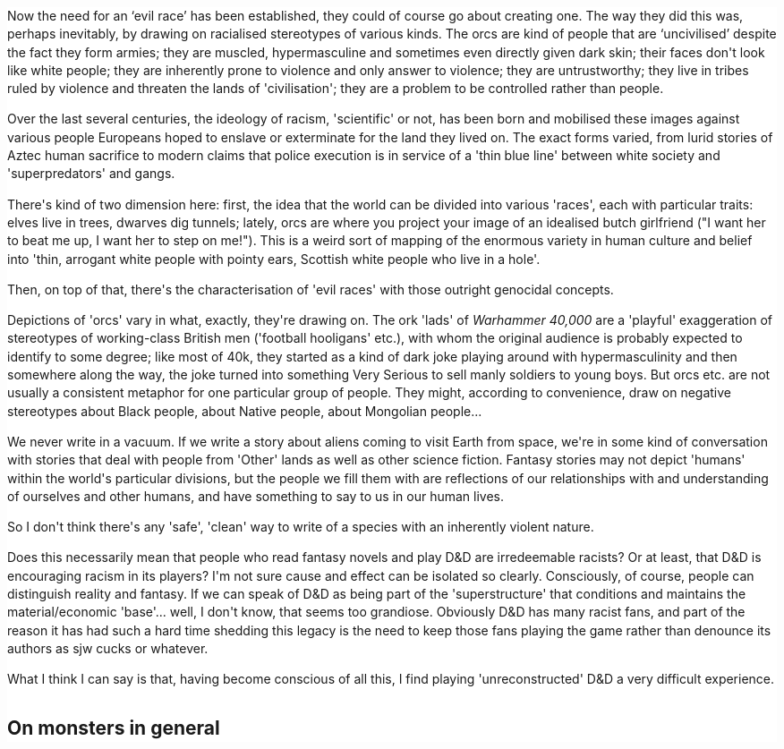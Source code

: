 Now the need for an ‘evil race’ has been established, they could of course go about creating one. The way they did this was, perhaps inevitably, by drawing on racialised stereotypes of various kinds. The orcs are kind of people that are ‘uncivilised’ despite the fact they form armies; they are muscled, hypermasculine and sometimes even directly given dark skin; their faces don't look like white people; they are inherently prone to violence and only answer to violence; they are untrustworthy; they live in tribes ruled by violence and threaten the lands of 'civilisation'; they are a problem to be controlled rather than people.

Over the last several centuries, the ideology of racism, 'scientific' or not, has been born and mobilised these images against various people Europeans hoped to enslave or exterminate for the land they lived on. The exact forms varied, from lurid stories of Aztec human sacrifice to modern claims that police execution is in service of a 'thin blue line' between white society and 'superpredators' and gangs.

There's kind of two dimension here: first, the idea that the world can be divided into various 'races', each with particular traits: elves live in trees, dwarves dig tunnels; lately, orcs are where you project your image of an idealised butch girlfriend ("I want her to beat me up, I want her to step on me!"). This is a weird sort of mapping of the enormous variety in human culture and belief into 'thin, arrogant white people with pointy ears, Scottish white people who live in a hole'.

Then, on top of that, there's the characterisation of 'evil races' with those outright genocidal concepts.

Depictions of 'orcs' vary in what, exactly, they're drawing on. The ork 'lads' of _Warhammer 40,000_ are a 'playful' exaggeration of stereotypes of working-class British men ('football hooligans' etc.), with whom the original audience is probably expected to identify to some degree; like most of 40k, they started as a kind of dark joke playing around with hypermasculinity and then somewhere along the way, the joke turned into something Very Serious to sell manly soldiers to young boys. But orcs etc. are not usually a consistent metaphor for one particular group of people. They might, according to convenience, draw on negative stereotypes about Black people, about Native people, about Mongolian people...

We never write in a vacuum. If we write a story about aliens coming to visit Earth from space, we're in some kind of conversation with stories that deal with people from 'Other' lands as well as other science fiction. Fantasy stories may not depict 'humans' within the world's particular divisions, but the people we fill them with are reflections of our relationships with and understanding of ourselves and other humans, and have something to say to us in our human lives.

So I don't think there's any 'safe', 'clean' way to write of a species with an inherently violent nature.

Does this necessarily mean that people who read fantasy novels and play D&D are irredeemable racists? Or at least, that D&D is encouraging racism in its players? I'm not sure cause and effect can be isolated so clearly. Consciously, of course, people can distinguish reality and fantasy. If we can speak of D&D as being part of the 'superstructure' that conditions and maintains the material/economic 'base'... well, I don't know, that seems too grandiose. Obviously D&D has many racist fans, and part of the reason it has had such a hard time shedding this legacy is the need to keep those fans playing the game rather than denounce its authors as sjw cucks or whatever.

What I think I can say is that, having become conscious of all this, I find playing 'unreconstructed' D&D a very difficult experience.

## On monsters in general
